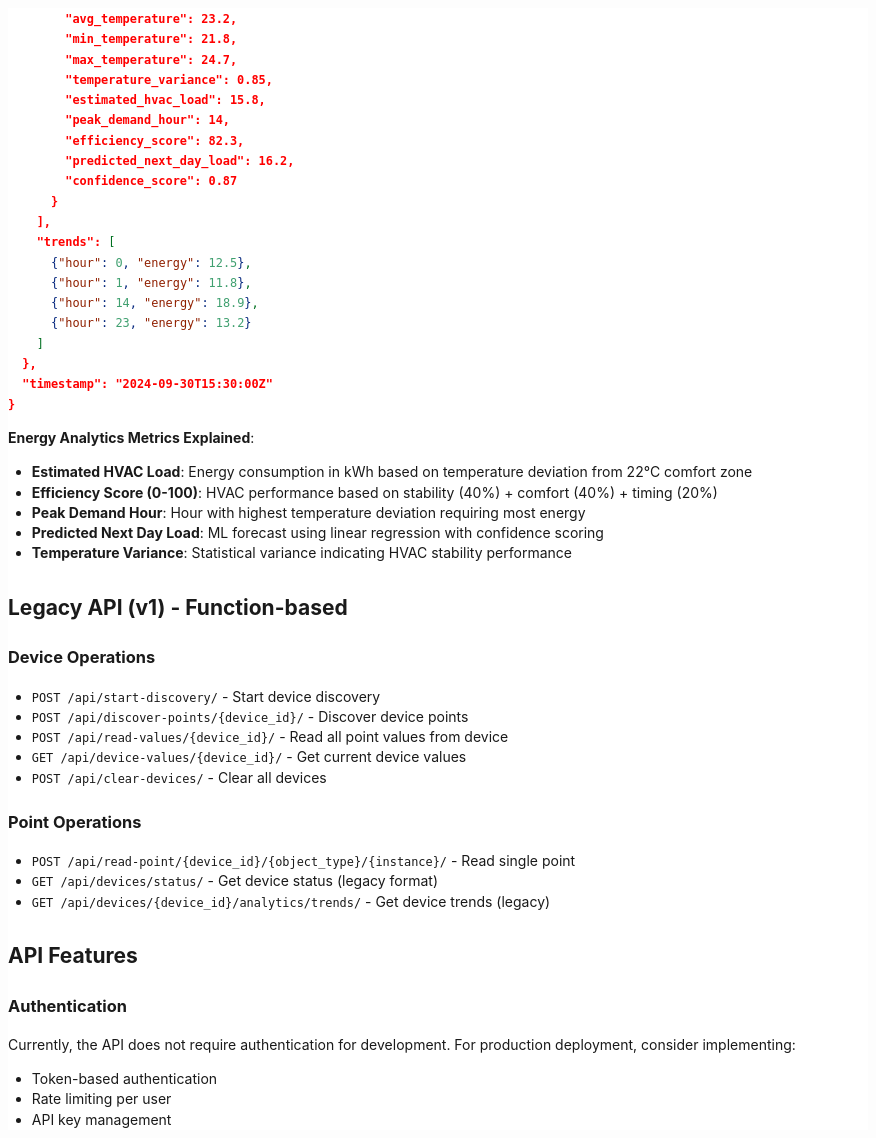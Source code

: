 ```json
        "avg_temperature": 23.2,
        "min_temperature": 21.8,
        "max_temperature": 24.7,
        "temperature_variance": 0.85,
        "estimated_hvac_load": 15.8,
        "peak_demand_hour": 14,
        "efficiency_score": 82.3,
        "predicted_next_day_load": 16.2,
        "confidence_score": 0.87
      }
    ],
    "trends": [
      {"hour": 0, "energy": 12.5},
      {"hour": 1, "energy": 11.8},
      {"hour": 14, "energy": 18.9},
      {"hour": 23, "energy": 13.2}
    ]
  },
  "timestamp": "2024-09-30T15:30:00Z"
}
```

**Energy Analytics Metrics Explained**:
- **Estimated HVAC Load**: Energy consumption in kWh based on temperature deviation from 22°C comfort zone
- **Efficiency Score (0-100)**: HVAC performance based on stability (40%) + comfort (40%) + timing (20%)
- **Peak Demand Hour**: Hour with highest temperature deviation requiring most energy
- **Predicted Next Day Load**: ML forecast using linear regression with confidence scoring
- **Temperature Variance**: Statistical variance indicating HVAC stability performance

## Legacy API (v1) - Function-based

### Device Operations
- `POST /api/start-discovery/` - Start device discovery
- `POST /api/discover-points/{device_id}/` - Discover device points
- `POST /api/read-values/{device_id}/` - Read all point values from device
- `GET /api/device-values/{device_id}/` - Get current device values
- `POST /api/clear-devices/` - Clear all devices

### Point Operations
- `POST /api/read-point/{device_id}/{object_type}/{instance}/` - Read single point
- `GET /api/devices/status/` - Get device status (legacy format)
- `GET /api/devices/{device_id}/analytics/trends/` - Get device trends (legacy)

## API Features

### Authentication
Currently, the API does not require authentication for development. For production deployment, consider implementing:
- Token-based authentication
- Rate limiting per user
- API key management
